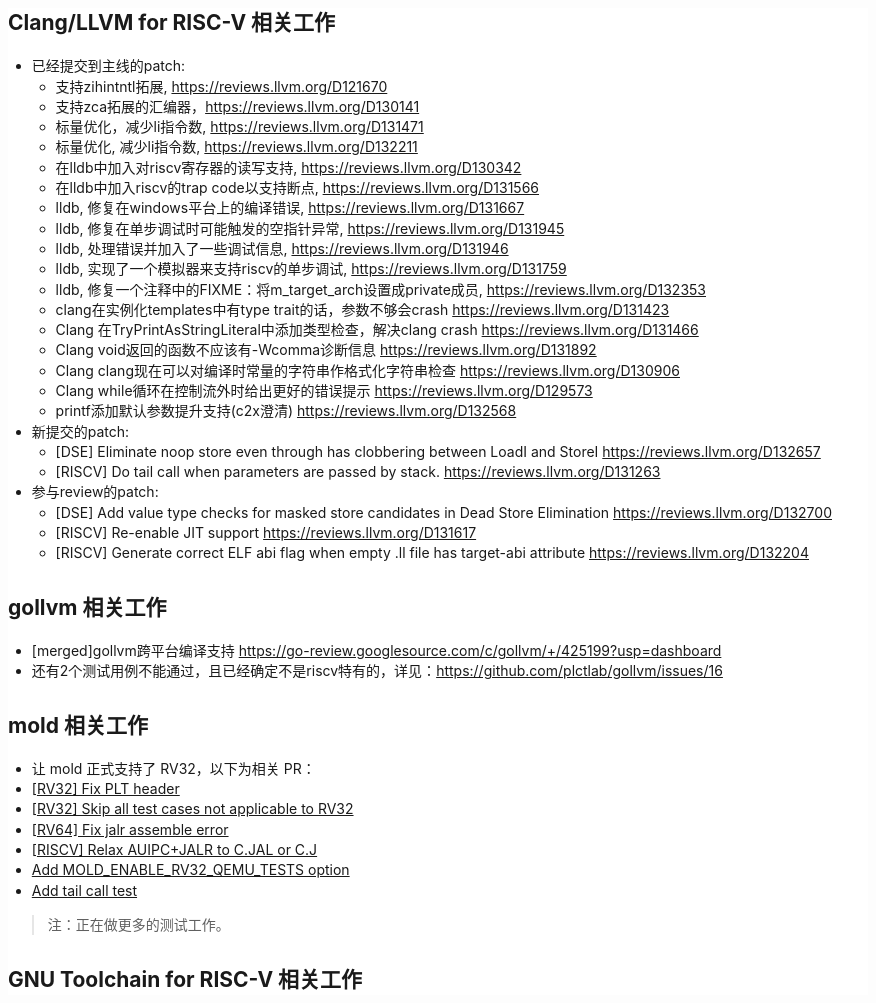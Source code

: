 ## Clang/LLVM for RISC-V 相关工作
- 已经提交到主线的patch:
  - 支持zihintntl拓展, https://reviews.llvm.org/D121670
  - 支持zca拓展的汇编器，https://reviews.llvm.org/D130141
  - 标量优化，减少li指令数, https://reviews.llvm.org/D131471
  - 标量优化, 减少li指令数, https://reviews.llvm.org/D132211
  - 在lldb中加入对riscv寄存器的读写支持, https://reviews.llvm.org/D130342
  - 在lldb中加入riscv的trap code以支持断点, https://reviews.llvm.org/D131566
  - lldb, 修复在windows平台上的编译错误, https://reviews.llvm.org/D131667
  - lldb, 修复在单步调试时可能触发的空指针异常, https://reviews.llvm.org/D131945
  - lldb, 处理错误并加入了一些调试信息, https://reviews.llvm.org/D131946
  - lldb, 实现了一个模拟器来支持riscv的单步调试, https://reviews.llvm.org/D131759
  - lldb, 修复一个注释中的FIXME：将m_target_arch设置成private成员, https://reviews.llvm.org/D132353
  - clang在实例化templates中有type trait的话，参数不够会crash https://reviews.llvm.org/D131423
  - Clang 在TryPrintAsStringLiteral中添加类型检查，解决clang crash https://reviews.llvm.org/D131466
  - Clang void返回的函数不应该有-Wcomma诊断信息  https://reviews.llvm.org/D131892
  - Clang clang现在可以对编译时常量的字符串作格式化字符串检查 https://reviews.llvm.org/D130906
  - Clang while循环在控制流外时给出更好的错误提示 https://reviews.llvm.org/D129573
  - printf添加默认参数提升支持(c2x澄清) https://reviews.llvm.org/D132568
- 新提交的patch:
  - [DSE] Eliminate noop store even through has clobbering between LoadI and StoreI https://reviews.llvm.org/D132657
  - [RISCV] Do tail call when parameters are passed by stack. https://reviews.llvm.org/D131263
- 参与review的patch:
  - [DSE] Add value type checks for masked store candidates in Dead Store Elimination https://reviews.llvm.org/D132700
  - [RISCV] Re-enable JIT support https://reviews.llvm.org/D131617
  - [RISCV] Generate correct ELF abi flag when empty .ll file has target-abi attribute https://reviews.llvm.org/D132204


## gollvm 相关工作
-  [merged]gollvm跨平台编译支持 https://go-review.googlesource.com/c/gollvm/+/425199?usp=dashboard
-  还有2个测试用例不能通过，且已经确定不是riscv特有的，详见：https://github.com/plctlab/gollvm/issues/16

## mold 相关工作

- 让 mold 正式支持了 RV32，以下为相关 PR：
- [[RV32\] Fix PLT header](https://github.com/rui314/mold/pull/669)
- [[RV32\] Skip all test cases not applicable to RV32](https://github.com/rui314/mold/pull/670)
- [[RV64\] Fix jalr assemble error](https://github.com/rui314/mold/pull/671)
- [[RISCV\] Relax AUIPC+JALR to C.JAL or C.J](https://github.com/rui314/mold/pull/672)
- [Add MOLD_ENABLE_RV32_QEMU_TESTS option](https://github.com/rui314/mold/pull/673)
- [Add tail call test](https://github.com/rui314/mold/pull/675)

> 注：正在做更多的测试工作。


## GNU Toolchain for RISC-V 相关工作
